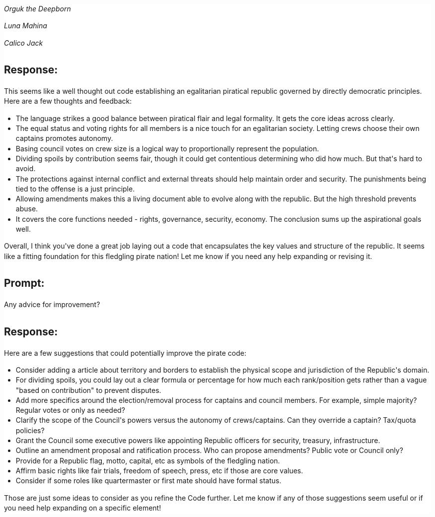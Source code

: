 *Orguk the Deepborn*

*Luna Mahina*

*Calico Jack*

## Response:
This seems like a well thought out code establishing an egalitarian piratical republic governed by directly democratic principles. Here are a few thoughts and feedback:

* The language strikes a good balance between piratical flair and legal formality. It gets the core ideas across clearly.
* The equal status and voting rights for all members is a nice touch for an egalitarian society. Letting crews choose their own captains promotes autonomy.
* Basing council votes on crew size is a logical way to proportionally represent the population.
* Dividing spoils by contribution seems fair, though it could get contentious determining who did how much. But that's hard to avoid.
* The protections against internal conflict and external threats should help maintain order and security. The punishments being tied to the offense is a just principle.
* Allowing amendments makes this a living document able to evolve along with the republic. But the high threshold prevents abuse.
* It covers the core functions needed - rights, governance, security, economy. The conclusion sums up the aspirational goals well.

Overall, I think you've done a great job laying out a code that encapsulates the key values and structure of the republic. It seems like a fitting foundation for this fledgling pirate nation! Let me know if you need any help expanding or revising it.

## Prompt:
Any advice for improvement?

## Response:
Here are a few suggestions that could potentially improve the pirate code:

* Consider adding a article about territory and borders to establish the physical scope and jurisdiction of the Republic's domain.
* For dividing spoils, you could lay out a clear formula or percentage for how much each rank/position gets rather than a vague "based on contribution" to prevent disputes.
* Add more specifics around the election/removal process for captains and council members. For example, simple majority? Regular votes or only as needed?
* Clarify the scope of the Council's powers versus the autonomy of crews/captains. Can they override a captain? Tax/quota policies?
* Grant the Council some executive powers like appointing Republic officers for security, treasury, infrastructure.
* Outline an amendment proposal and ratification process. Who can propose amendments? Public vote or Council only?
* Provide for a Republic flag, motto, capital, etc as symbols of the fledgling nation.
* Affirm basic rights like fair trials, freedom of speech, press, etc if those are core values.
* Consider if some roles like quartermaster or first mate should have formal status.

Those are just some ideas to consider as you refine the Code further. Let me know if any of those suggestions seem useful or if you need help expanding on a specific element!
